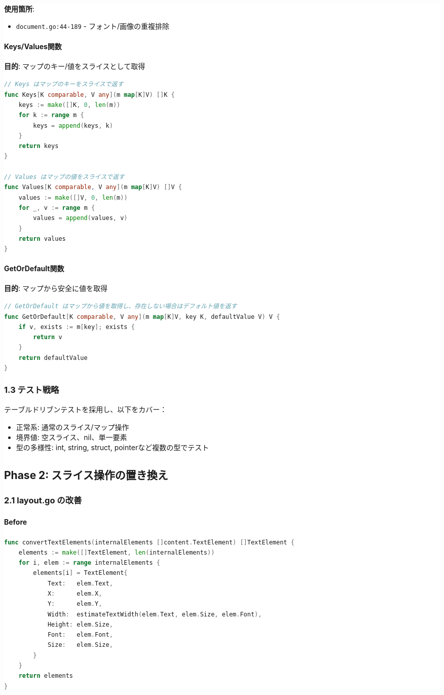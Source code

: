 **使用箇所**:
- `document.go:44-189` - フォント/画像の重複排除

#### Keys/Values関数
**目的**: マップのキー/値をスライスとして取得
```go
// Keys はマップのキーをスライスで返す
func Keys[K comparable, V any](m map[K]V) []K {
    keys := make([]K, 0, len(m))
    for k := range m {
        keys = append(keys, k)
    }
    return keys
}

// Values はマップの値をスライスで返す
func Values[K comparable, V any](m map[K]V) []V {
    values := make([]V, 0, len(m))
    for _, v := range m {
        values = append(values, v)
    }
    return values
}
```

#### GetOrDefault関数
**目的**: マップから安全に値を取得
```go
// GetOrDefault はマップから値を取得し、存在しない場合はデフォルト値を返す
func GetOrDefault[K comparable, V any](m map[K]V, key K, defaultValue V) V {
    if v, exists := m[key]; exists {
        return v
    }
    return defaultValue
}
```

### 1.3 テスト戦略
テーブルドリブンテストを採用し、以下をカバー：
- 正常系: 通常のスライス/マップ操作
- 境界値: 空スライス、nil、単一要素
- 型の多様性: int, string, struct, pointerなど複数の型でテスト

## Phase 2: スライス操作の置き換え

### 2.1 layout.go の改善

#### Before
```go
func convertTextElements(internalElements []content.TextElement) []TextElement {
    elements := make([]TextElement, len(internalElements))
    for i, elem := range internalElements {
        elements[i] = TextElement{
            Text:   elem.Text,
            X:      elem.X,
            Y:      elem.Y,
            Width:  estimateTextWidth(elem.Text, elem.Size, elem.Font),
            Height: elem.Size,
            Font:   elem.Font,
            Size:   elem.Size,
        }
    }
    return elements
}
```
